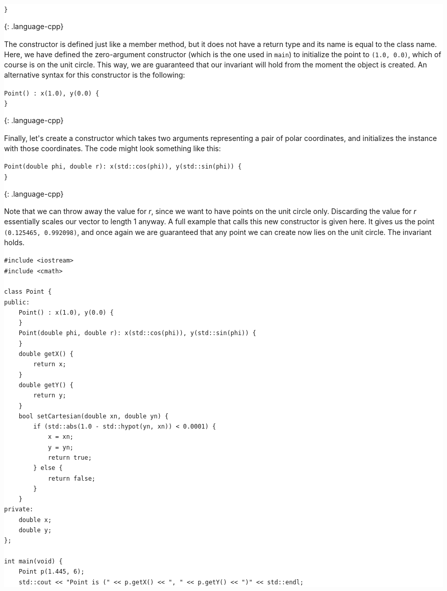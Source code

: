 ~~~
}
~~~
{: .language-cpp}

The constructor is defined just like a member method, but it does not have a
return type and its name is equal to the class name. Here, we have defined the
zero-argument constructor (which is the one used in `main`) to initialize the
point to `(1.0, 0.0)`, which of course is on the unit circle. This way, we are
guaranteed that our invariant will hold from the moment the object is created.
An alternative syntax for this constructor is the following:

~~~
Point() : x(1.0), y(0.0) {
}
~~~
{: .language-cpp}

Finally, let's create a constructor which takes two arguments representing a
pair of polar coordinates, and initializes the instance with those coordinates.
The code might look something like this:

~~~
Point(double phi, double r): x(std::cos(phi)), y(std::sin(phi)) {
}
~~~
{: .language-cpp}

Note that we can throw away the value for *r*, since we want to have points on
the unit circle only. Discarding the value for *r* essentially scales our vector
to length 1 anyway. A full example that calls this new constructor is given
here. It gives us the point `(0.125465, 0.992098)`, and once again we are
guaranteed that any point we can create now lies on the unit circle. The
invariant holds.

~~~
#include <iostream>
#include <cmath>

class Point {
public:
    Point() : x(1.0), y(0.0) {
    }
    Point(double phi, double r): x(std::cos(phi)), y(std::sin(phi)) {
    }
    double getX() {
        return x;
    }
    double getY() {
        return y;
    }
    bool setCartesian(double xn, double yn) {
        if (std::abs(1.0 - std::hypot(yn, xn)) < 0.0001) {
            x = xn;
            y = yn;
            return true;
        } else {
            return false;
        }
    }
private:
    double x;
    double y;
};

int main(void) {
    Point p(1.445, 6);
    std::cout << "Point is (" << p.getX() << ", " << p.getY() << ")" << std::endl;
~~~